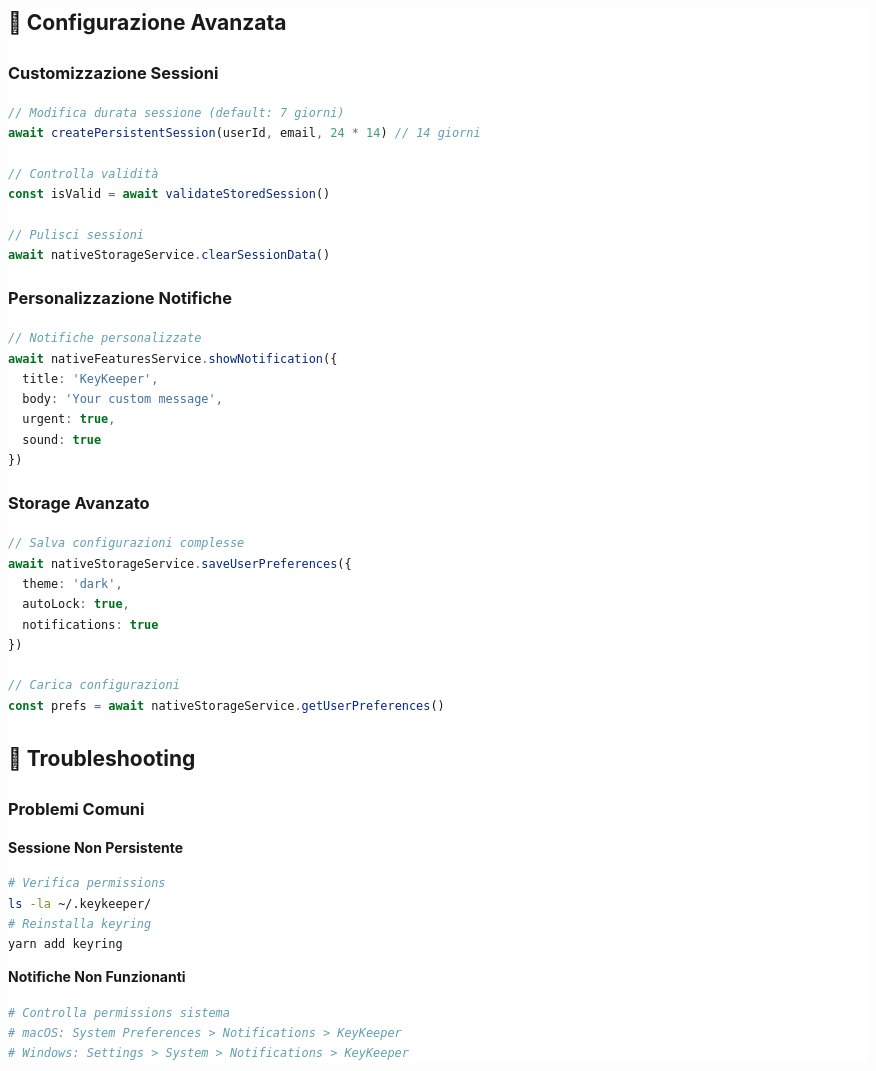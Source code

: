 ## 🔧 Configurazione Avanzata

### Customizzazione Sessioni
```typescript
// Modifica durata sessione (default: 7 giorni)
await createPersistentSession(userId, email, 24 * 14) // 14 giorni

// Controlla validità
const isValid = await validateStoredSession()

// Pulisci sessioni
await nativeStorageService.clearSessionData()
```

### Personalizzazione Notifiche
```typescript
// Notifiche personalizzate
await nativeFeaturesService.showNotification({
  title: 'KeyKeeper',
  body: 'Your custom message',
  urgent: true,
  sound: true
})
```

### Storage Avanzato
```typescript
// Salva configurazioni complesse
await nativeStorageService.saveUserPreferences({
  theme: 'dark',
  autoLock: true,
  notifications: true
})

// Carica configurazioni
const prefs = await nativeStorageService.getUserPreferences()
```

## 🚨 Troubleshooting

### Problemi Comuni

**Sessione Non Persistente**
```bash
# Verifica permissions
ls -la ~/.keykeeper/
# Reinstalla keyring
yarn add keyring
```

**Notifiche Non Funzionanti**
```bash
# Controlla permissions sistema
# macOS: System Preferences > Notifications > KeyKeeper
# Windows: Settings > System > Notifications > KeyKeeper
```
